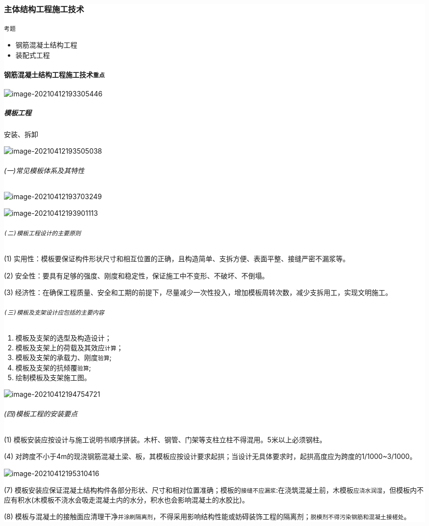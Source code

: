 
### 主体结构工程施工技术

`考题`

- 钢筋混凝土结构工程 
- 装配式工程

#### 钢筋混凝土结构工程施工技术`重点`

![image-20210412193305446](https://gitee.com/JefferyZero/imgcloud/raw/master/img/image-20210412193305446.png)



##### 模板工程

安装、拆卸

![image-20210412193505038](https://gitee.com/JefferyZero/imgcloud/raw/master/img/image-20210412193505038.png)

###### (一)常见模板体系及其特性

![image-20210412193703249](https://gitee.com/JefferyZero/imgcloud/raw/master/img/image-20210412193703249.png)

![image-20210412193901113](https://gitee.com/JefferyZero/imgcloud/raw/master/img/image-20210412193901113.png)

###### `(二)模板工程设计的主要原则`

(1) 实用性：模板要保证构件形状尺寸和相互位置的正确，且构造简单、支拆方便、表面平整、接缝严密不漏浆等。

(2) 安全性：要具有足够的强度、刚度和稳定性，保证施工中不变形、不破坏、不倒塌。

(3) 经济性：在确保工程质量、安全和工期的前提下，尽量减少一次性投入，增加模板周转次数，减少支拆用工，实现文明施工。

###### `(三)模板及支架设计应包括的主要内容`

1. 模板及支架的选型及构造设计；
2. 模板及支架上的荷载及其效应`计算`；
3. 模板及支架的承载力、刚度`验算`;
4. 模板及支架的抗倾覆`验算`;
5. 绘制模板及支架施工图。

![image-20210412194754721](https://gitee.com/JefferyZero/imgcloud/raw/master/img/image-20210412194754721.png)

###### (四)模板工程的安装要点

(1) 模板安装应按设计与施工说明书顺序拼装。木杆、钢管、门架等支柱立柱不得混用。5米以上必须钢柱。

(4) 对跨度不小于4m的现浇钢筋混凝土梁、板，其模板应按设计要求起拱；当设计无具体要求时，起拱高度应为跨度的1/1000~3/1000。

![image-20210412195310416](https://gitee.com/JefferyZero/imgcloud/raw/master/img/image-20210412195310416.png)

(7) 模板安装应保证混凝土结构构件各部分形状、尺寸和相对位置准确；模板的`接缝不应漏浆`:在浇筑混凝土前，木模板`应浇水润湿`，但模板内不应有积水(木模板不浇水会吸走混凝土内的水分，积水也会影响混凝土的水胶比)。

(8) 模板与混凝土的接触面应清理干净`并涂刷隔离剂`，不得采用影响结构性能或妨碍装饰工程的隔离剂；`脱模剂不得污染钢筋和混凝土接槎处`。
